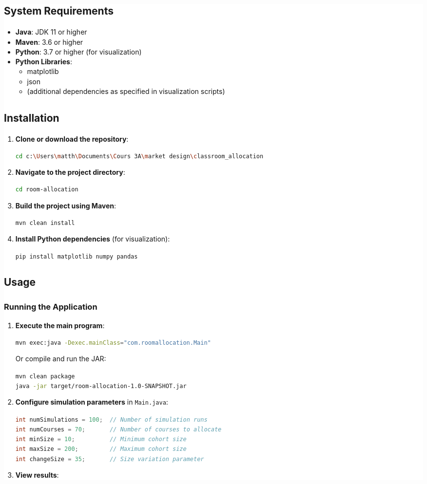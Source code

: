 ## System Requirements

- **Java**: JDK 11 or higher
- **Maven**: 3.6 or higher
- **Python**: 3.7 or higher (for visualization)
- **Python Libraries**:
  - matplotlib
  - json
  - (additional dependencies as specified in visualization scripts)

## Installation

1. **Clone or download the repository**:

   ```bash
   cd c:\Users\matth\Documents\Cours 3A\market design\classroom_allocation
   ```
2. **Navigate to the project directory**:

   ```bash
   cd room-allocation
   ```
3. **Build the project using Maven**:

   ```bash
   mvn clean install
   ```
4. **Install Python dependencies** (for visualization):

   ```bash
   pip install matplotlib numpy pandas
   ```

## Usage

### Running the Application

1. **Execute the main program**:

   ```bash
   mvn exec:java -Dexec.mainClass="com.roomallocation.Main"
   ```

   Or compile and run the JAR:

   ```bash
   mvn clean package
   java -jar target/room-allocation-1.0-SNAPSHOT.jar
   ```
2. **Configure simulation parameters** in `Main.java`:

   ```java
   int numSimulations = 100;  // Number of simulation runs
   int numCourses = 70;       // Number of courses to allocate
   int minSize = 10;          // Minimum cohort size
   int maxSize = 200;         // Maximum cohort size
   int changeSize = 35;       // Size variation parameter
   ```
3. **View results**:
